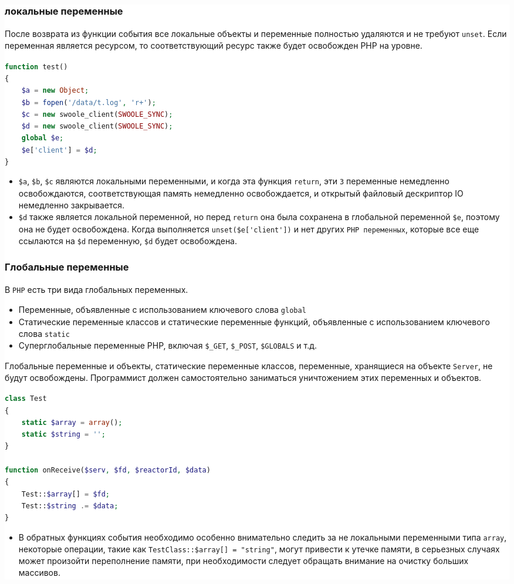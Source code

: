### локальные переменные

После возврата из функции события все локальные объекты и переменные полностью удаляются и не требуют `unset`. Если переменная является ресурсом, то соответствующий ресурс также будет освобожден PHP на уровне.

```php
function test()
{
	$a = new Object;
	$b = fopen('/data/t.log', 'r+');
	$c = new swoole_client(SWOOLE_SYNC);
	$d = new swoole_client(SWOOLE_SYNC);
	global $e;
	$e['client'] = $d;
}
```

* `$a`, `$b`, `$c` являются локальными переменными, и когда эта функция `return`, эти `3` переменные немедленно освобождаются, соответствующая память немедленно освобождается, и открытый файловый дескриптор IO немедленно закрывается.
* `$d` также является локальной переменной, но перед `return` она была сохранена в глобальной переменной `$e`, поэтому она не будет освобождена. Когда выполняется `unset($e['client'])` и нет других `PHP переменных`, которые все еще ссылаются на `$d` переменную, `$d` будет освобождена.

### Глобальные переменные

В `PHP` есть три вида глобальных переменных.

* Переменные, объявленные с использованием ключевого слова `global`
* Статические переменные классов и статические переменные функций, объявленные с использованием ключевого слова `static`
* Суперглобальные переменные PHP, включая `$_GET`, `$_POST`, `$GLOBALS` и т.д.

Глобальные переменные и объекты, статические переменные классов, переменные, хранящиеся на объекте `Server`, не будут освобождены. Программист должен самостоятельно заниматься уничтожением этих переменных и объектов.

```php
class Test
{
	static $array = array();
	static $string = '';
}

function onReceive($serv, $fd, $reactorId, $data)
{
	Test::$array[] = $fd;
	Test::$string .= $data;
}
```

* В обратных функциях события необходимо особенно внимательно следить за не локальными переменными типа `array`, некоторые операции, такие как  `TestClass::$array[] = "string"`, могут привести к утечке памяти, в серьезных случаях может произойти переполнение памяти, при необходимости следует обращать внимание на очистку больших массивов.

